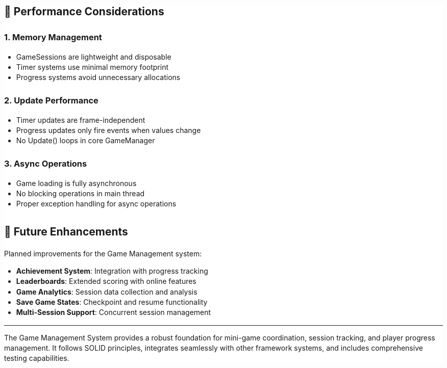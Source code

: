 ## 🚀 Performance Considerations

### 1. **Memory Management**
- GameSessions are lightweight and disposable
- Timer systems use minimal memory footprint
- Progress systems avoid unnecessary allocations

### 2. **Update Performance**
- Timer updates are frame-independent
- Progress updates only fire events when values change
- No Update() loops in core GameManager

### 3. **Async Operations**
- Game loading is fully asynchronous
- No blocking operations in main thread
- Proper exception handling for async operations

## 🔮 Future Enhancements

Planned improvements for the Game Management system:

- **Achievement System**: Integration with progress tracking
- **Leaderboards**: Extended scoring with online features
- **Game Analytics**: Session data collection and analysis
- **Save Game States**: Checkpoint and resume functionality
- **Multi-Session Support**: Concurrent session management

---

The Game Management System provides a robust foundation for mini-game coordination, session tracking, and player progress management. It follows SOLID principles, integrates seamlessly with other framework systems, and includes comprehensive testing capabilities. 